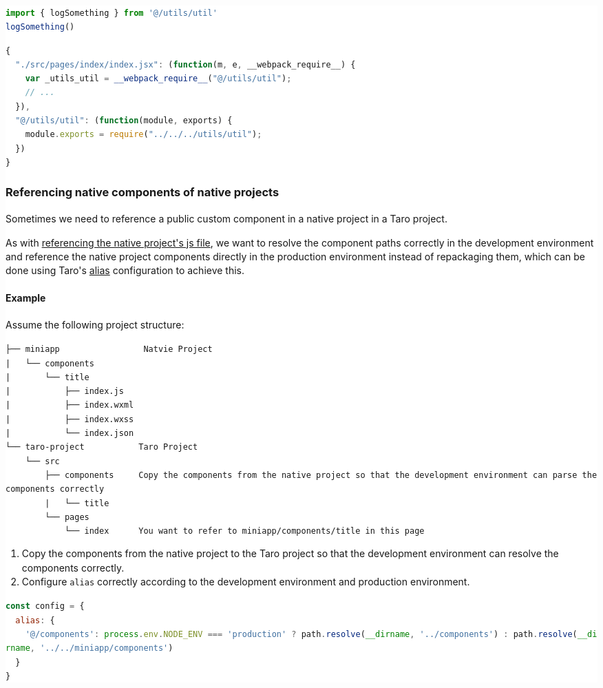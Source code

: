 ```js title="taro-project/src/pages/index/index.js"
import { logSomething } from '@/utils/util'
logSomething()
```

```js title="webpack Packing results"
{
  "./src/pages/index/index.jsx": (function(m, e, __webpack_require__) {
    var _utils_util = __webpack_require__("@/utils/util");
    // ...
  }),
  "@/utils/util": (function(module, exports) {
    module.exports = require("../../../utils/util");
  })
}
```

### Referencing native components of native projects

Sometimes we need to reference a public custom component in a native project in a Taro project.

As with [referencing the native project's js file](./taro-in-miniapp#reference-native-project-js-file), we want to resolve the component paths correctly in the development environment and reference the native project components directly in the production environment instead of repackaging them, which can be done using Taro's [alias](./config-detail#alias) configuration to achieve this.

#### Example

Assume the following project structure:

    ├── miniapp                 Natvie Project
    |   └── components
    |       └── title
    |           ├── index.js
    |           ├── index.wxml
    |           ├── index.wxss
    |           └── index.json
    └── taro-project           Taro Project
        └── src
            ├── components     Copy the components from the native project so that the development environment can parse the components correctly
            |   └── title      
            └── pages
                └── index      You want to refer to miniapp/components/title in this page

1. Copy the components from the native project to the Taro project so that the development environment can resolve the components correctly.
2. Configure `alias` correctly according to the development environment and production environment.

```js title="config/index.js"
const config = {
  alias: {
    '@/components': process.env.NODE_ENV === 'production' ? path.resolve(__dirname, '../components') : path.resolve(__dirname, '../../miniapp/components')
  }
}
```
